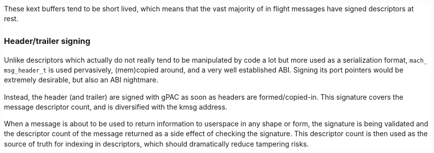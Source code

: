 These kext buffers tend to be short lived, which means that the vast majority
of in flight messages have signed descriptors at rest.

### Header/trailer signing

Unlike descriptors which actually do not really tend to be manipulated by code
a lot but more used as a serialization format, `mach_msg_header_t` is used
pervasively, (mem)copied around, and a very well established ABI. Signing
its port pointers would be extremely desirable, but also an ABI nightmare.

Instead, the header (and trailer) are signed with gPAC as soon as headers
are formed/copied-in. This signature covers the message descriptor count,
and is diversified with the kmsg address.

When a message is about to be used to return information to userspace in any
shape or form, the signature is being validated and the descriptor count
of the message returned as a side effect of checking the signature. This
descriptor count is then used as the source of truth for indexing in
descriptors, which should dramatically reduce tampering risks.

